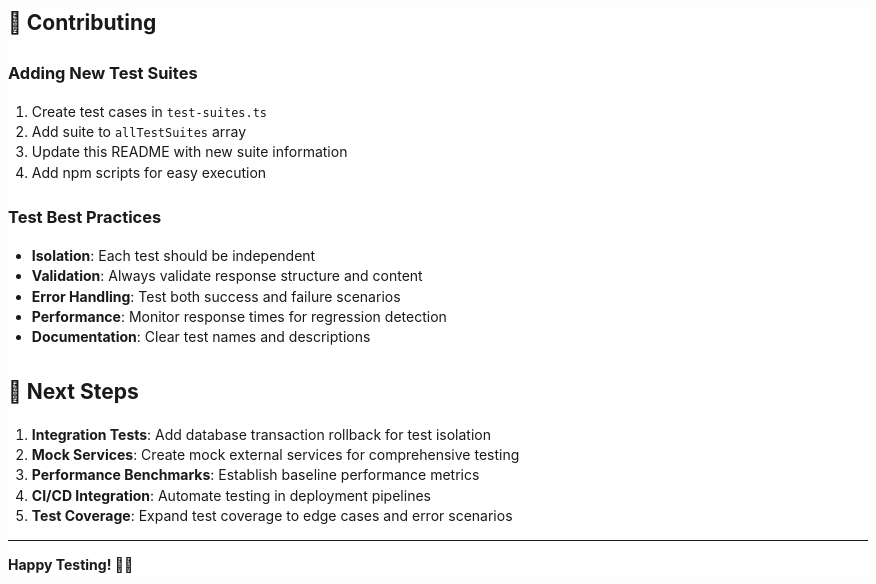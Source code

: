 ## 📝 Contributing

### Adding New Test Suites
1. Create test cases in `test-suites.ts`
2. Add suite to `allTestSuites` array
3. Update this README with new suite information
4. Add npm scripts for easy execution

### Test Best Practices
- **Isolation**: Each test should be independent
- **Validation**: Always validate response structure and content
- **Error Handling**: Test both success and failure scenarios
- **Performance**: Monitor response times for regression detection
- **Documentation**: Clear test names and descriptions

## 🎯 Next Steps

1. **Integration Tests**: Add database transaction rollback for test isolation
2. **Mock Services**: Create mock external services for comprehensive testing
3. **Performance Benchmarks**: Establish baseline performance metrics
4. **CI/CD Integration**: Automate testing in deployment pipelines
5. **Test Coverage**: Expand test coverage to edge cases and error scenarios

---

**Happy Testing! 🧪✨** 